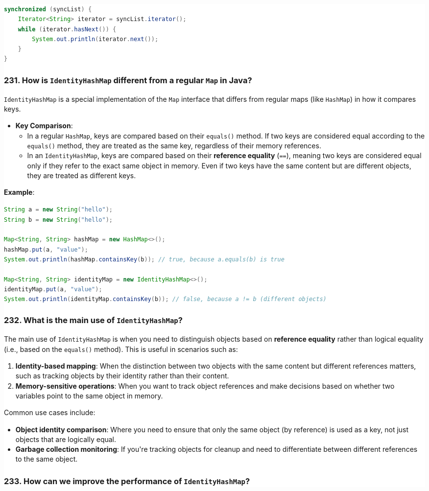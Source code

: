 ```java
synchronized (syncList) {
    Iterator<String> iterator = syncList.iterator();
    while (iterator.hasNext()) {
        System.out.println(iterator.next());
    }
}
```

### 231. **How is `IdentityHashMap` different from a regular `Map` in Java?**

`IdentityHashMap` is a special implementation of the `Map` interface that differs from regular maps (like `HashMap`) in how it compares keys. 

- **Key Comparison**: 
  - In a regular `HashMap`, keys are compared based on their `equals()` method. If two keys are considered equal according to the `equals()` method, they are treated as the same key, regardless of their memory references.
  - In an `IdentityHashMap`, keys are compared based on their **reference equality** (`==`), meaning two keys are considered equal only if they refer to the exact same object in memory. Even if two keys have the same content but are different objects, they are treated as different keys.

**Example**:
```java
String a = new String("hello");
String b = new String("hello");

Map<String, String> hashMap = new HashMap<>();
hashMap.put(a, "value");
System.out.println(hashMap.containsKey(b)); // true, because a.equals(b) is true

Map<String, String> identityMap = new IdentityHashMap<>();
identityMap.put(a, "value");
System.out.println(identityMap.containsKey(b)); // false, because a != b (different objects)
```

### 232. **What is the main use of `IdentityHashMap`?**

The main use of `IdentityHashMap` is when you need to distinguish objects based on **reference equality** rather than logical equality (i.e., based on the `equals()` method). This is useful in scenarios such as:

1. **Identity-based mapping**: When the distinction between two objects with the same content but different references matters, such as tracking objects by their identity rather than their content.
2. **Memory-sensitive operations**: When you want to track object references and make decisions based on whether two variables point to the same object in memory.

Common use cases include:
- **Object identity comparison**: Where you need to ensure that only the same object (by reference) is used as a key, not just objects that are logically equal.
- **Garbage collection monitoring**: If you're tracking objects for cleanup and need to differentiate between different references to the same object.

### 233. **How can we improve the performance of `IdentityHashMap`?**
